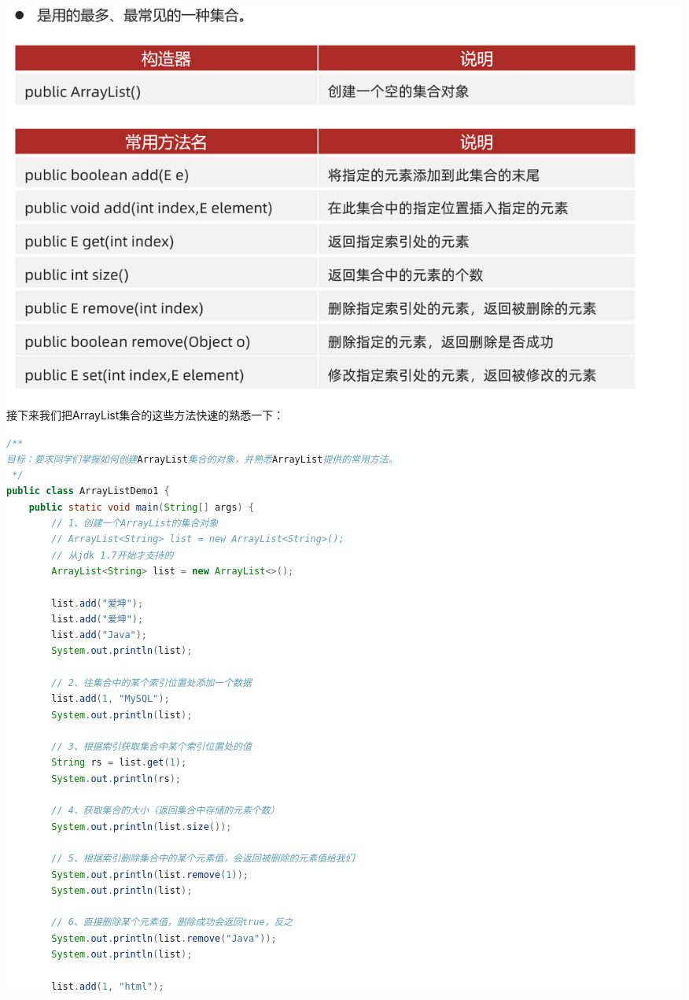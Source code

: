![1662620389155](/image/java/JavaSE/基础/常用API/1662620389155.png)

接下来我们把ArrayList集合的这些方法快速的熟悉一下：

```java
/**
目标：要求同学们掌握如何创建ArrayList集合的对象，并熟悉ArrayList提供的常用方法。
 */
public class ArrayListDemo1 {
    public static void main(String[] args) {
        // 1、创建一个ArrayList的集合对象
        // ArrayList<String> list = new ArrayList<String>();
        // 从jdk 1.7开始才支持的
        ArrayList<String> list = new ArrayList<>();

        list.add("爱坤");
        list.add("爱坤");
        list.add("Java");
        System.out.println(list);

        // 2、往集合中的某个索引位置处添加一个数据
        list.add(1, "MySQL");
        System.out.println(list);

        // 3、根据索引获取集合中某个索引位置处的值
        String rs = list.get(1);
        System.out.println(rs);

        // 4、获取集合的大小（返回集合中存储的元素个数）
        System.out.println(list.size());

        // 5、根据索引删除集合中的某个元素值，会返回被删除的元素值给我们
        System.out.println(list.remove(1));
        System.out.println(list);

        // 6、直接删除某个元素值，删除成功会返回true，反之
        System.out.println(list.remove("Java"));
        System.out.println(list);

        list.add(1, "html");
```